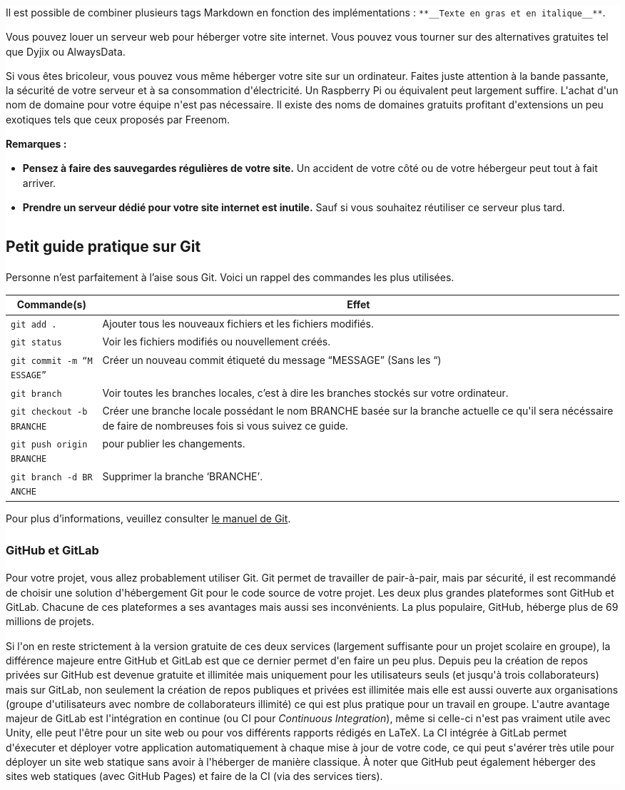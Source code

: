 Il est possible de combiner plusieurs tags Markdown en fonction des implémentations : `**__Texte en gras et en italique__**`.

Vous pouvez louer un serveur web pour héberger votre site internet. Vous pouvez vous tourner sur des alternatives gratuites tel que Dyjix ou AlwaysData.

Si vous êtes bricoleur, vous pouvez vous même héberger votre site sur un ordinateur. Faites juste attention à la bande passante, la sécurité de votre serveur et à sa consommation d'électricité. Un Raspberry Pi ou équivalent peut largement suffire. L'achat d'un nom de domaine pour votre équipe n'est pas nécessaire. Il existe des noms de domaines gratuits profitant d'extensions un peu exotiques tels que ceux proposés par Freenom.

**Remarques :**

* __Pensez à faire des sauvegardes régulières de votre site.__ Un accident de votre côté ou de votre hébergeur peut tout à fait arriver.

* __Prendre un serveur dédié pour votre site internet est inutile.__ Sauf si vous souhaitez réutiliser ce serveur plus tard.

## Petit guide pratique sur Git

Personne n’est parfaitement à l’aise sous Git. Voici un rappel des commandes les plus utilisées.

| Commande(s) | Effet |
| --- | --- |
| `git add .` | Ajouter tous les nouveaux fichiers et les fichiers modifiés. |
| `git status` | Voir les fichiers modifiés ou nouvellement créés. |
| `git commit -m “MESSAGE”` | Créer un nouveau commit étiqueté du message “MESSAGE” (Sans les “) |
| `git branch` | Voir toutes les branches locales, c’est à dire les branches stockés sur votre ordinateur.|
| `git checkout -b BRANCHE` | Créer une branche locale possédant le nom BRANCHE basée sur la branche actuelle ce qu'il sera nécéssaire de faire de nombreuses fois si vous suivez ce guide. |
| `git push origin BRANCHE` | pour publier les changements. |
| `git branch -d BRANCHE` |Supprimer la branche ‘BRANCHE’. |

Pour plus d’informations, veuillez consulter [le manuel de Git](https://git-scm.com/docs).

### GitHub et GitLab

Pour votre projet, vous allez probablement utiliser Git. Git permet de travailler de pair-à-pair, mais par sécurité, il est recommandé de choisir une solution d'hébergement Git pour le code source de votre projet. Les deux plus grandes plateformes sont GitHub et GitLab. Chacune de ces plateformes a ses avantages mais aussi ses inconvénients. La plus populaire, GitHub, héberge plus de 69 millions de projets.

Si l'on en reste strictement à la version gratuite de ces deux services (largement suffisante pour un projet scolaire en groupe), la différence majeure entre GitHub et GitLab est que ce dernier permet d'en faire un peu plus. Depuis peu la création de repos privées sur GitHub est devenue gratuite et illimitée mais uniquement pour les utilisateurs seuls (et jusqu'à trois collaborateurs) mais sur GitLab, non seulement la création de repos publiques et privées est illimitée mais elle est aussi ouverte aux organisations (groupe d'utilisateurs avec nombre de collaborateurs illimité) ce qui est plus pratique pour un travail en groupe. L'autre avantage majeur de GitLab est l'intégration en continue (ou CI pour *Continuous Integration*), même si celle-ci n'est pas vraiment utile avec Unity, elle peut l'être pour un site web ou pour vos différents rapports rédigés en LaTeX. La CI intégrée à GitLab permet d'éxecuter et déployer votre application automatiquement à chaque mise à jour de votre code, ce qui peut s'avérer très utile pour déployer un site web statique sans avoir à l'héberger de manière classique. À noter que GitHub peut également héberger des sites web statiques (avec GitHub Pages) et faire de la CI (via des services tiers).
